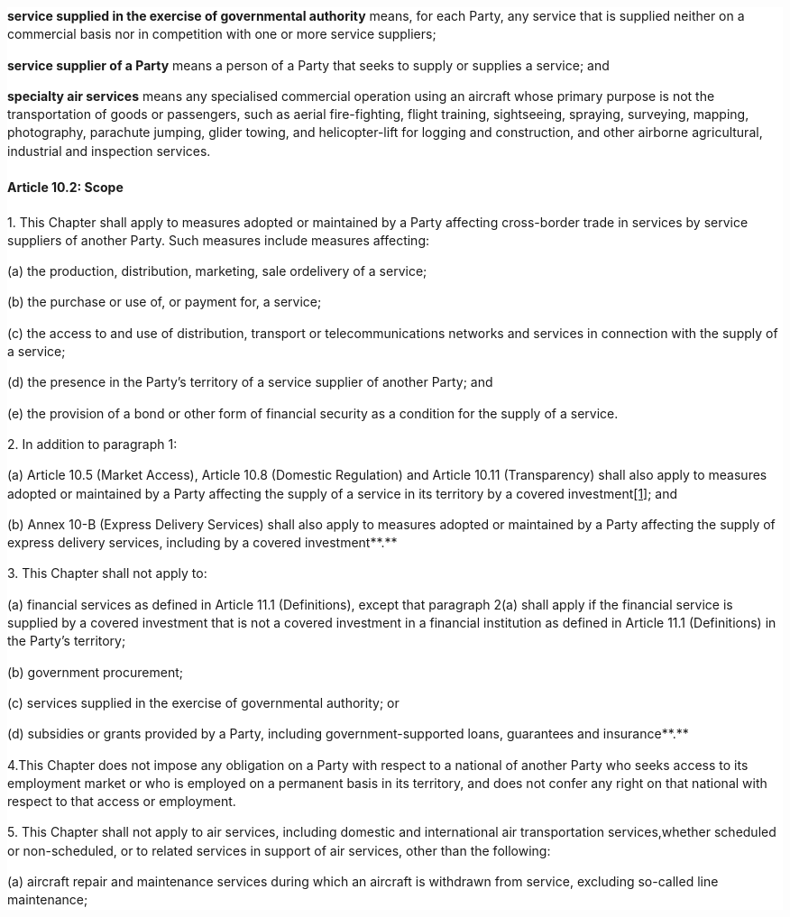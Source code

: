 **service supplied in the exercise of governmental authority** means, for each Party, any service that is supplied neither on a commercial basis nor in competition with one or more service suppliers;

**service supplier of a Party** means a person of a Party that seeks to supply or supplies a service; and

**specialty air services** means any specialised commercial operation using an aircraft whose primary purpose is not the transportation of goods or passengers, such as aerial fire-fighting, flight training, sightseeing, spraying, surveying, mapping, photography, parachute jumping, glider towing, and helicopter-lift for logging and construction, and other airborne agricultural, industrial and inspection services.

#### Article 10.2: Scope

1\. This Chapter shall apply to measures adopted or maintained by a Party affecting cross-border trade in services by service suppliers of another Party. Such measures include measures affecting:

(a) the production, distribution, marketing, sale ordelivery of a service;

(b) the purchase or use of, or payment for, a service;

(c) the access to and use of distribution, transport or telecommunications networks and services in connection with the supply of a service;

(d) the presence in the Party’s territory of a service supplier of another Party; and

(e) the provision of a bond or other form of financial security as a condition for the supply of a service.

2\. In addition to paragraph 1:

(a) Article 10.5 (Market Access), Article 10.8 (Domestic Regulation) and Article 10.11 (Transparency) shall also apply to measures adopted or maintained by a Party affecting the supply of a service in its territory by a covered investment[[1]](#9f4e); and

(b) Annex 10-B (Express Delivery Services) shall also apply to measures adopted or maintained by a Party affecting the supply of express delivery services, including by a covered investment**.**

3\. This Chapter shall not apply to:

(a) financial services as defined in Article 11.1 (Definitions), except that paragraph 2(a) shall apply if the financial service is supplied by a covered investment that is not a covered investment in a financial institution as defined in Article 11.1 (Definitions) in the Party’s territory;

(b) government procurement;

(c) services supplied in the exercise of governmental authority; or

(d) subsidies or grants provided by a Party, including government-supported loans, guarantees and insurance**.**

4.This Chapter does not impose any obligation on a Party with respect to a national of another Party who seeks access to its employment market or who is employed on a permanent basis in its territory, and does not confer any right on that national with respect to that access or employment.

5\. This Chapter shall not apply to air services, including domestic and international air transportation services,whether scheduled or non-scheduled, or to related services in support of air services, other than the following:

(a) aircraft repair and maintenance services during which an aircraft is withdrawn from service, excluding so-called line maintenance;
